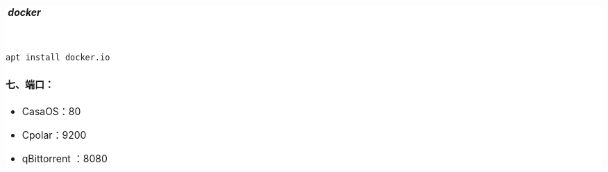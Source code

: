 #####  docker

```

apt install docker.io

```

  
  

#### 七、端口：

- CasaOS：80

- Cpolar：9200

- qBittorrent ：8080